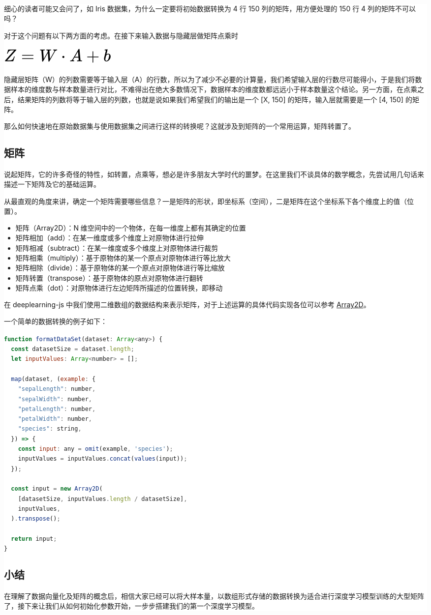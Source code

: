细心的读者可能又会问了，如 Iris 数据集，为什么一定要将初始数据转换为 4 行 150 列的矩阵，用方便处理的 150 行 4 列的矩阵不可以吗？

对于这个问题有以下两方面的考虑。在接下来输入数据与隐藏层做矩阵点乘时

![](./equation1.svg)

隐藏层矩阵（W）的列数需要等于输入层（A）的行数，所以为了减少不必要的计算量，我们希望输入层的行数尽可能得小，于是我们将数据样本的维度数与样本数量进行对比，不难得出在绝大多数情况下，数据样本的维度数都远远小于样本数量这个结论。另一方面，在点乘之后，结果矩阵的列数将等于输入层的列数，也就是说如果我们希望我们的输出是一个 [X, 150] 的矩阵，输入层就需要是一个 [4, 150] 的矩阵。

那么如何快速地在原始数据集与使用数据集之间进行这样的转换呢？这就涉及到矩阵的一个常用运算，矩阵转置了。

## 矩阵
说起矩阵，它的许多奇怪的特性，如转置，点乘等，想必是许多朋友大学时代的噩梦。在这里我们不谈具体的数学概念，先尝试用几句话来描述一下矩阵及它的基础运算。

从最直观的角度来讲，确定一个矩阵需要哪些信息？一是矩阵的形状，即坐标系（空间），二是矩阵在这个坐标系下各个维度上的值（位置）。

* 矩阵（Array2D）：N 维空间中的一个物体，在每一维度上都有其确定的位置
* 矩阵相加（add）：在某一维度或多个维度上对原物体进行拉伸
* 矩阵相减（subtract）：在某一维度或多个维度上对原物体进行裁剪
* 矩阵相乘（multiply）：基于原物体的某一个原点对原物体进行等比放大
* 矩阵相除（divide）：基于原物体的某一个原点对原物体进行等比缩放
* 矩阵转置（transpose）：基于原物体的原点对原物体进行翻转
* 矩阵点乘（dot）：对原物体进行左边矩阵所描述的位置转换，即移动

在 deeplearning-js 中我们使用二维数组的数据结构来表示矩阵，对于上述运算的具体代码实现各位可以参考 [Array2D](https://github.com/AlanWei/deeplearning-js/blob/master/src/data/Array2D.ts)。

一个简单的数据转换的例子如下：

```javascript
function formatDataSet(dataset: Array<any>) {
  const datasetSize = dataset.length;
  let inputValues: Array<number> = [];

  map(dataset, (example: {
    "sepalLength": number,
    "sepalWidth": number,
    "petalLength": number,
    "petalWidth": number,
    "species": string,
  }) => {
    const input: any = omit(example, 'species');
    inputValues = inputValues.concat(values(input));
  });

  const input = new Array2D(
    [datasetSize, inputValues.length / datasetSize],
    inputValues,
  ).transpose();

  return input;
}
```

## 小结
在理解了数据向量化及矩阵的概念后，相信大家已经可以将大样本量，以数组形式存储的数据转换为适合进行深度学习模型训练的大型矩阵了，接下来让我们从如何初始化参数开始，一步步搭建我们的第一个深度学习模型。